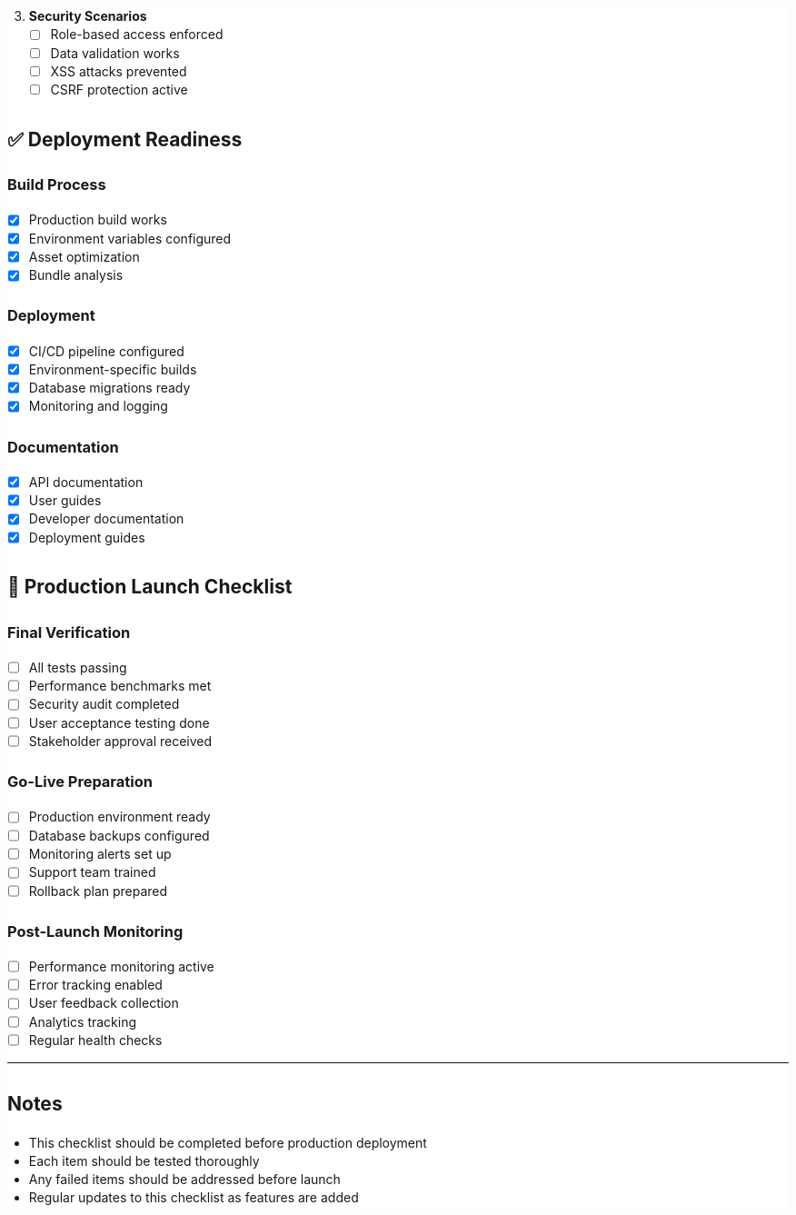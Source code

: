 3. **Security Scenarios**
   - [ ] Role-based access enforced
   - [ ] Data validation works
   - [ ] XSS attacks prevented
   - [ ] CSRF protection active

## ✅ Deployment Readiness

### Build Process
- [x] Production build works
- [x] Environment variables configured
- [x] Asset optimization
- [x] Bundle analysis

### Deployment
- [x] CI/CD pipeline configured
- [x] Environment-specific builds
- [x] Database migrations ready
- [x] Monitoring and logging

### Documentation
- [x] API documentation
- [x] User guides
- [x] Developer documentation
- [x] Deployment guides

## 🚀 Production Launch Checklist

### Final Verification
- [ ] All tests passing
- [ ] Performance benchmarks met
- [ ] Security audit completed
- [ ] User acceptance testing done
- [ ] Stakeholder approval received

### Go-Live Preparation
- [ ] Production environment ready
- [ ] Database backups configured
- [ ] Monitoring alerts set up
- [ ] Support team trained
- [ ] Rollback plan prepared

### Post-Launch Monitoring
- [ ] Performance monitoring active
- [ ] Error tracking enabled
- [ ] User feedback collection
- [ ] Analytics tracking
- [ ] Regular health checks

---

## Notes
- This checklist should be completed before production deployment
- Each item should be tested thoroughly
- Any failed items should be addressed before launch
- Regular updates to this checklist as features are added 